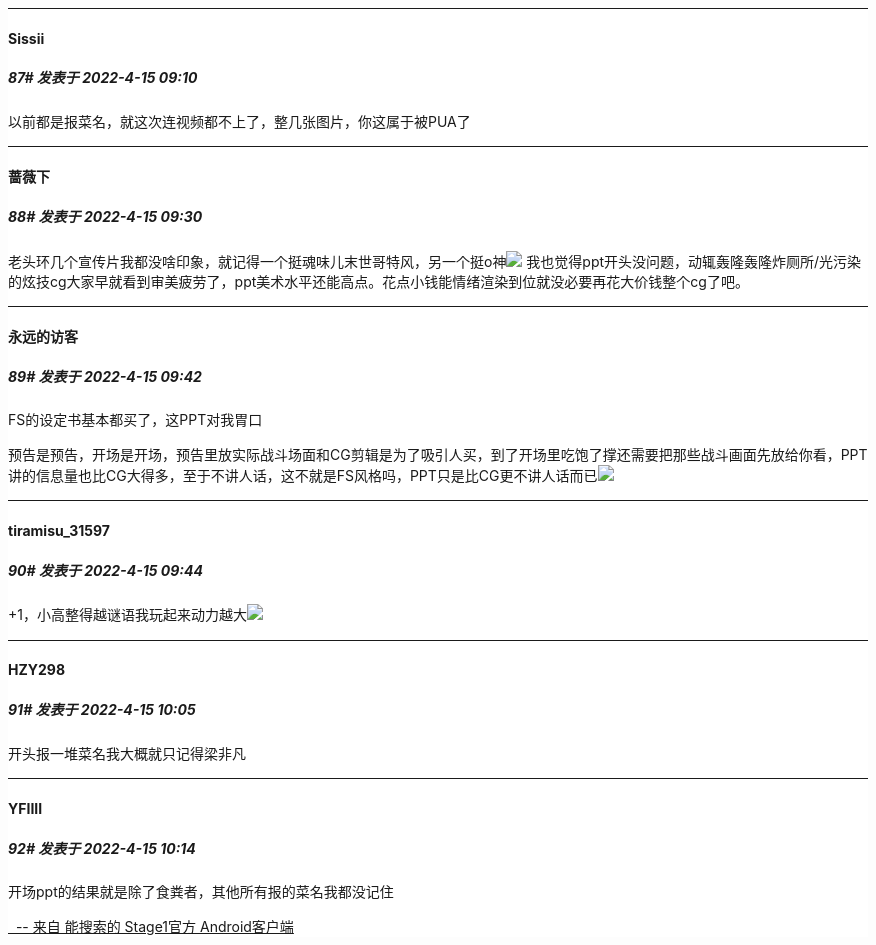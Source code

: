 

*****

####  Sissii  
##### 87#       发表于 2022-4-15 09:10

以前都是报菜名，就这次连视频都不上了，整几张图片，你这属于被PUA了



*****

####  蔷薇下  
##### 88#       发表于 2022-4-15 09:30

老头环几个宣传片我都没啥印象，就记得一个挺魂味儿末世哥特风，另一个挺o神<img src="https://static.saraba1st.com/image/smiley/face2017/067.png" referrerpolicy="no-referrer">
我也觉得ppt开头没问题，动辄轰隆轰隆炸厕所/光污染的炫技cg大家早就看到审美疲劳了，ppt美术水平还能高点。花点小钱能情绪渲染到位就没必要再花大价钱整个cg了吧。



*****

####  永远的访客  
##### 89#       发表于 2022-4-15 09:42

FS的设定书基本都买了，这PPT对我胃口

预告是预告，开场是开场，预告里放实际战斗场面和CG剪辑是为了吸引人买，到了开场里吃饱了撑还需要把那些战斗画面先放给你看，PPT讲的信息量也比CG大得多，至于不讲人话，这不就是FS风格吗，PPT只是比CG更不讲人话而已<img src="https://static.saraba1st.com/image/smiley/face2017/066.png" referrerpolicy="no-referrer">

*****

####  tiramisu_31597  
##### 90#       发表于 2022-4-15 09:44

+1，小高整得越谜语我玩起来动力越大<img src="https://static.saraba1st.com/image/smiley/face2017/009.gif" referrerpolicy="no-referrer">



*****

####  HZY298  
##### 91#       发表于 2022-4-15 10:05

开头报一堆菜名我大概就只记得梁非凡



*****

####  YFIIII  
##### 92#       发表于 2022-4-15 10:14

开场ppt的结果就是除了食粪者，其他所有报的菜名我都没记住

[  -- 来自 能搜索的 Stage1官方 Android客户端](https://www.coolapk.com/apk/140634)
